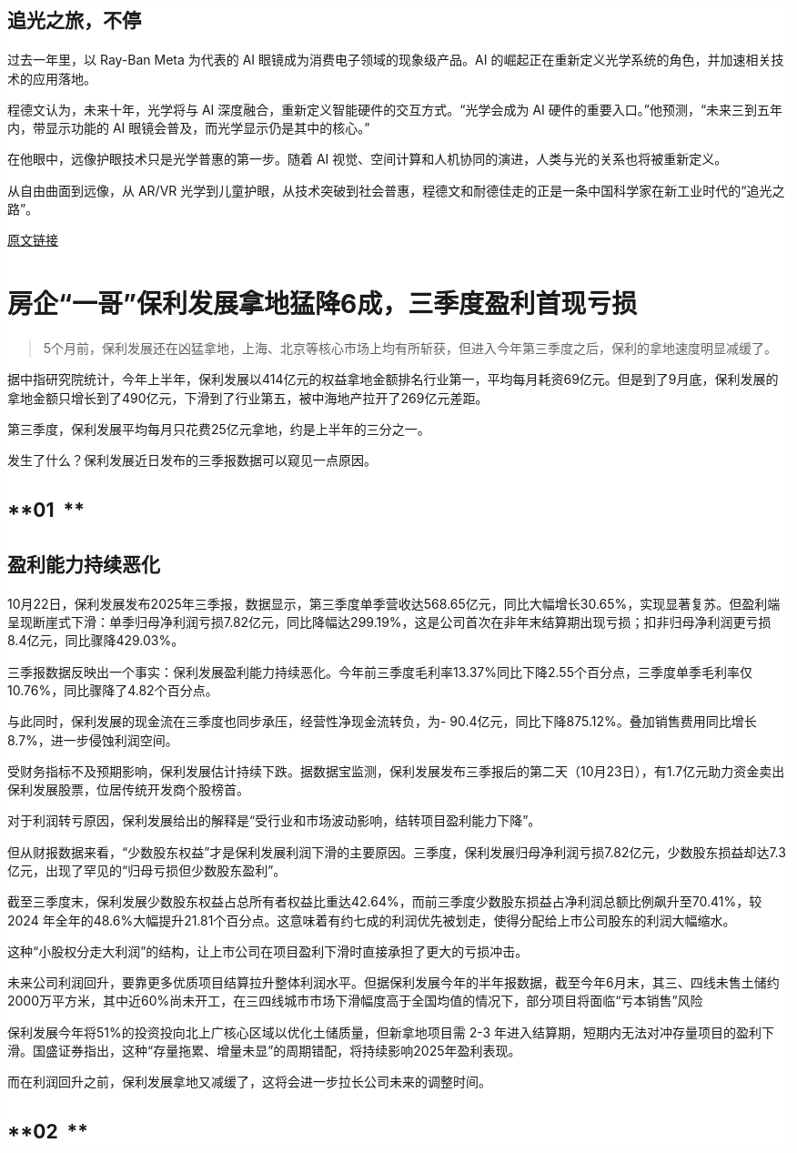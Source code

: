 ## **追光之旅，不停**

过去一年里，以 Ray-Ban Meta 为代表的 AI 眼镜成为消费电子领域的现象级产品。AI 的崛起正在重新定义光学系统的角色，并加速相关技术的应用落地。

程德文认为，未来十年，光学将与 AI 深度融合，重新定义智能硬件的交互方式。“光学会成为 AI 硬件的重要入口。”他预测，“未来三到五年内，带显示功能的 AI 眼镜会普及，而光学显示仍是其中的核心。”

在他眼中，远像护眼技术只是光学普惠的第一步。随着 AI 视觉、空间计算和人机协同的演进，人类与光的关系也将被重新定义。

从自由曲面到远像，从 AR/VR 光学到儿童护眼，从技术突破到社会普惠，程德文和耐德佳走的正是一条中国科学家在新工业时代的“追光之路”。

[原文链接](https://36kr.com/p/3522903860943748?f=rss)


# 房企“一哥”保利发展拿地猛降6成，三季度盈利首现亏损

> 5个月前，保利发展还在凶猛拿地，上海、北京等核心市场上均有所斩获，但进入今年第三季度之后，保利的拿地速度明显减缓了。

据中指研究院统计，今年上半年，保利发展以414亿元的权益拿地金额排名行业第一，平均每月耗资69亿元。但是到了9月底，保利发展的拿地金额只增长到了490亿元，下滑到了行业第五，被中海地产拉开了269亿元差距。

第三季度，保利发展平均每月只花费25亿元拿地，约是上半年的三分之一。

发生了什么？保利发展近日发布的三季报数据可以窥见一点原因。

## **01  **

## **盈利能力持续恶化**

10月22日，保利发展发布2025年三季报，数据显示，第三季度单季营收达568.65亿元，同比大幅增长30.65%，实现显著复苏。但盈利端呈现断崖式下滑：单季归母净利润亏损7.82亿元，同比降幅达299.19%，这是公司首次在非年末结算期出现亏损；扣非归母净利润更亏损8.4亿元，同比骤降429.03%。

三季报数据反映出一个事实：保利发展盈利能力持续恶化。今年前三季度毛利率13.37%同比下降2.55个百分点，三季度单季毛利率仅10.76%，同比骤降了4.82个百分点。

与此同时，保利发展的现金流在三季度也同步承压，经营性净现金流转负，为- 90.4亿元，同比下降875.12%。叠加销售费用同比增长8.7%，进一步侵蚀利润空间。

受财务指标不及预期影响，保利发展估计持续下跌。据数据宝监测，保利发展发布三季报后的第二天（10月23日），有1.7亿元助力资金卖出保利发展股票，位居传统开发商个股榜首。

对于利润转亏原因，保利发展给出的解释是“受行业和市场波动影响，结转项目盈利能力下降”。

但从财报数据来看，“少数股东权益”才是保利发展利润下滑的主要原因。三季度，保利发展归母净利润亏损7.82亿元，少数股东损益却达7.3亿元，出现了罕见的“归母亏损但少数股东盈利”。

截至三季度末，保利发展少数股东权益占总所有者权益比重达42.64%，而前三季度少数股东损益占净利润总额比例飙升至70.41%，较2024 年全年的48.6%大幅提升21.81个百分点。这意味着有约七成的利润优先被划走，使得分配给上市公司股东的利润大幅缩水。

这种“小股权分走大利润”的结构，让上市公司在项目盈利下滑时直接承担了更大的亏损冲击。

未来公司利润回升，要靠更多优质项目结算拉升整体利润水平。但据保利发展今年的半年报数据，截至今年6月末，其三、四线未售土储约2000万平方米，其中近60%尚未开工，在三四线城市市场下滑幅度高于全国均值的情况下，部分项目将面临“亏本销售”风险

保利发展今年将51%的投资投向北上广核心区域以优化土储质量，但新拿地项目需 2-3 年进入结算期，短期内无法对冲存量项目的盈利下滑。国盛证券指出，这种“存量拖累、增量未显”的周期错配，将持续影响2025年盈利表现。

而在利润回升之前，保利发展拿地又减缓了，这将会进一步拉长公司未来的调整时间。

## **02  **
